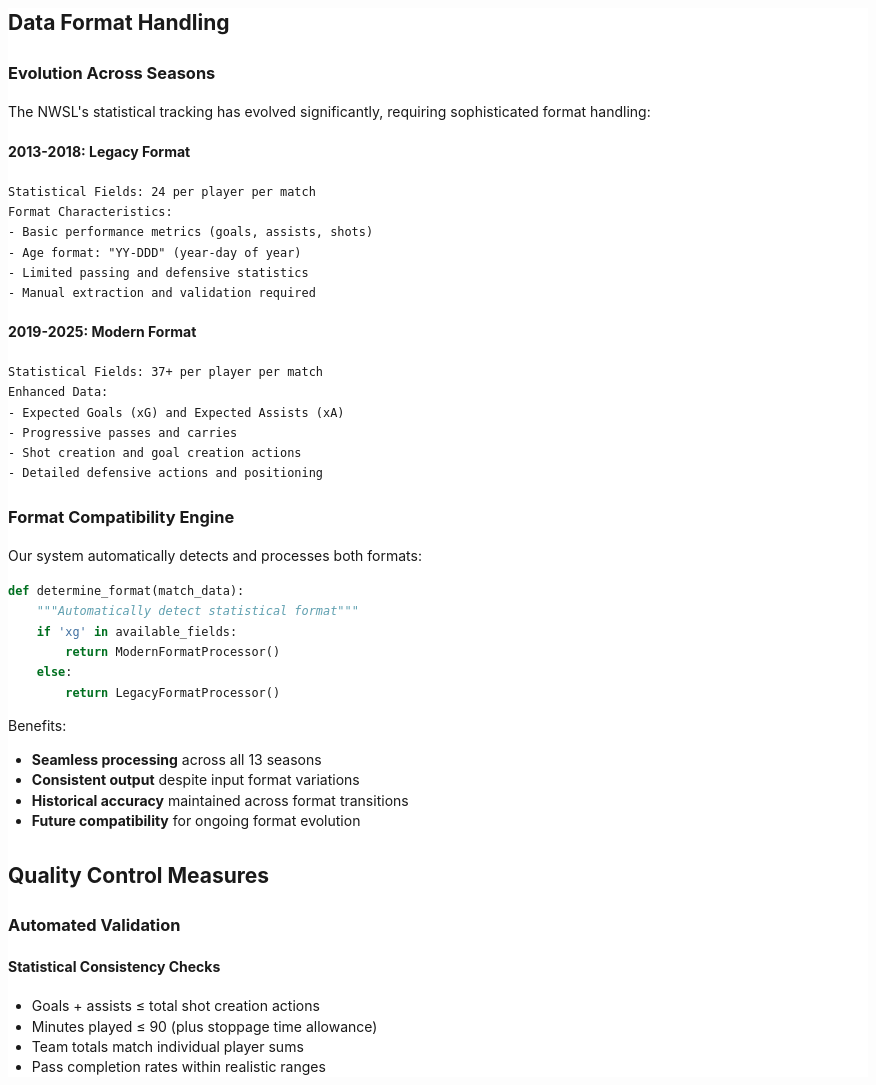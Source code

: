 ## Data Format Handling

### **Evolution Across Seasons**

The NWSL's statistical tracking has evolved significantly, requiring sophisticated format handling:

#### **2013-2018: Legacy Format**
```
Statistical Fields: 24 per player per match
Format Characteristics:
- Basic performance metrics (goals, assists, shots)
- Age format: "YY-DDD" (year-day of year)  
- Limited passing and defensive statistics
- Manual extraction and validation required
```

#### **2019-2025: Modern Format** 
```
Statistical Fields: 37+ per player per match
Enhanced Data:
- Expected Goals (xG) and Expected Assists (xA)
- Progressive passes and carries
- Shot creation and goal creation actions
- Detailed defensive actions and positioning
```

### **Format Compatibility Engine**

Our system automatically detects and processes both formats:

```python
def determine_format(match_data):
    """Automatically detect statistical format"""
    if 'xg' in available_fields:
        return ModernFormatProcessor()
    else:
        return LegacyFormatProcessor()
```

Benefits:
- **Seamless processing** across all 13 seasons
- **Consistent output** despite input format variations
- **Historical accuracy** maintained across format transitions
- **Future compatibility** for ongoing format evolution

## Quality Control Measures

### **Automated Validation**

#### **Statistical Consistency Checks**
- Goals + assists ≤ total shot creation actions
- Minutes played ≤ 90 (plus stoppage time allowance)
- Team totals match individual player sums
- Pass completion rates within realistic ranges
